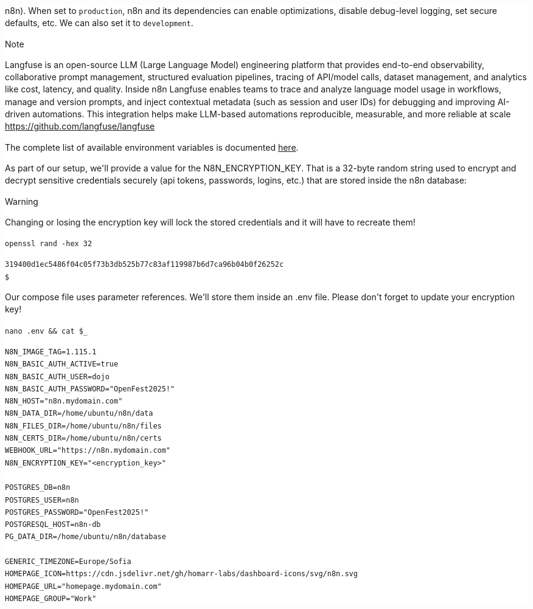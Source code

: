   n8n). When set to `production`, n8n and its dependencies can enable optimizations,
  disable debug-level logging, set secure defaults, etc. We can also set it to
  `development`.

> [!Note] 
> Langfuse is an open-source LLM (Large Language Model) engineering
> platform that provides end-to-end observability, collaborative prompt management,
> structured evaluation pipelines, tracing of API/model calls, dataset management,
> and analytics like cost, latency, and quality. Inside n8n Langfuse enables
> teams to trace and analyze language model usage in workflows, manage and version
> prompts, and inject contextual metadata (such as session and user IDs) for
> debugging and improving AI-driven automations. This integration helps make
> LLM-based automations reproducible, measurable, and more reliable at scale
> https://github.com/langfuse/langfuse

The complete list of available environment variables is documented [here](https://docs.n8n.io/hosting/configuration/environment-variables/).


As part of our setup, we'll provide a value for the N8N_ENCRYPTION_KEY. That
is a 32-byte random string used to encrypt and decrypt sensitive credentials securely
(api tokens, passwords, logins, etc.) that are stored inside the n8n database:

> [!Warning]
> Changing or losing the encryption key will lock the stored credentials
> and it will have to recreate them!

```shell
openssl rand -hex 32
```

```shell
319400d1ec5486f04c05f73b3db525b77c83af119987b6d7ca96b04b0f26252c
$
```

Our compose file uses parameter references. We'll store them inside an .env file. Please don't forget
to update your encryption key!

```shell
nano .env && cat $_
```

```shell
N8N_IMAGE_TAG=1.115.1
N8N_BASIC_AUTH_ACTIVE=true
N8N_BASIC_AUTH_USER=dojo
N8N_BASIC_AUTH_PASSWORD="OpenFest2025!"
N8N_HOST="n8n.mydomain.com"
N8N_DATA_DIR=/home/ubuntu/n8n/data
N8N_FILES_DIR=/home/ubuntu/n8n/files
N8N_CERTS_DIR=/home/ubuntu/n8n/certs
WEBHOOK_URL="https://n8n.mydomain.com"
N8N_ENCRYPTION_KEY="<encryption_key>"

POSTGRES_DB=n8n
POSTGRES_USER=n8n
POSTGRES_PASSWORD="OpenFest2025!"
POSTGRESQL_HOST=n8n-db
PG_DATA_DIR=/home/ubuntu/n8n/database

GENERIC_TIMEZONE=Europe/Sofia
HOMEPAGE_ICON=https://cdn.jsdelivr.net/gh/homarr-labs/dashboard-icons/svg/n8n.svg
HOMEPAGE_URL="homepage.mydomain.com"
HOMEPAGE_GROUP="Work"
```
